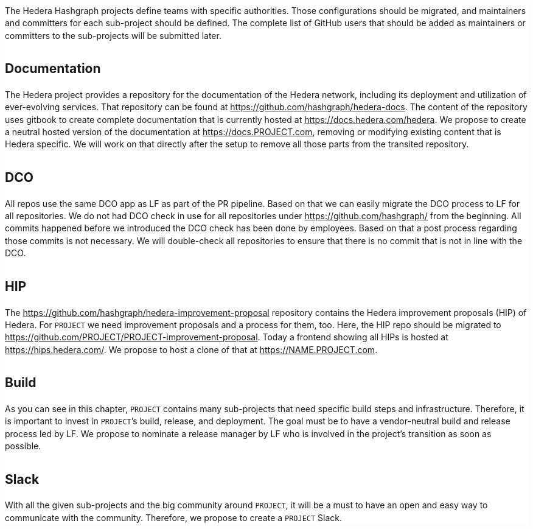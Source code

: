 The Hedera Hashgraph projects define teams with specific authorities.
Those configurations should be migrated, and maintainers and committers for each sub-project should be defined.
The complete list of GitHub users that should be added as maintainers or committers to the
sub-projects will be submitted later.

## Documentation
The Hedera project provides a repository for the documentation of the Hedera network, including its deployment and
utilization of ever-evolving services.
That repository can be found at https://github.com/hashgraph/hedera-docs.
The content of the repository uses gitbook to create complete documentation that is currently hosted
at https://docs.hedera.com/hedera.
We propose to create a neutral hosted version of the documentation at https://docs.PROJECT.com, removing or modifying
existing content that is Hedera specific.
We will work on that directly after the setup to remove all those parts from the transited repository.

## DCO
All repos use the same DCO app as LF as part of the PR pipeline.
Based on that we can easily migrate the DCO process to LF for all repositories.
We do not had DCO check in use for all repositories under https://github.com/hashgraph/ from the beginning.
All commits happened before we introduced the DCO check has been done by employees.
Based on that a post process regarding those commits is not necessary.
We will double-check all repositories to ensure that there is no commit that is not in line with the DCO.

## HIP
The https://github.com/hashgraph/hedera-improvement-proposal repository contains the Hedera improvement proposals (HIP)
of Hedera.
For `PROJECT` we need improvement proposals and a process for them, too.
Here, the HIP repo should be migrated to https://github.com/PROJECT/PROJECT-improvement-proposal.
Today a frontend showing all HIPs is hosted at https://hips.hedera.com/.
We propose to host a clone of that at https://NAME.PROJECT.com. 

## Build
As you can see in this chapter, `PROJECT` contains many sub-projects that need specific build steps and infrastructure.
Therefore, it is important to invest in `PROJECT`’s build, release, and deployment.
The goal must be to have a vendor-neutral build and release process led by LF.
We propose to nominate a release manager by LF who is involved in the project’s transition as soon as possible.

## Slack
With all the given sub-projects and the big community around `PROJECT`, it will be a must to have an open and easy way
to communicate with the community.
Therefore, we propose to create a `PROJECT` Slack.
